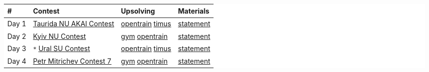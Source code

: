 | #     | Contest                                                                                                       | Upsolving                                                                                                                   | Materials                                     |
| :---- | :------------------------------------------------------------------------------------------------------------ | :-------------------------------------------------------------------------------------------------------------------------- | :-------------------------------------------- |
| Day 1 | [Taurida NU AKAI Contest](http://karelia.snarknews.info/index.cgi?data=macros/day&sbname=2010s&round=01)      | [opentrain](http://opentrains.snarknews.info/~ejudge/team.cgi?contest_id=001361) [timus](https://vjudge.net/contest/396923) | [statement](https://yadi.sk/i/SAOvAzrdNB_52A) |
| Day 2 | [Kyiv NU Contest](http://karelia.snarknews.info/index.cgi?data=macros/day&sbname=2010s&round=02)              | [gym](https://codeforces.com/gym/100020) [opentrain](http://opentrains.snarknews.info/~ejudge/team.cgi?contest_id=001362)   | [statement](https://yadi.sk/i/P_AtwrH0dJp7ZQ) |
| Day 3 | `*` [Ural SU Contest](http://karelia.snarknews.info/index.cgi?data=macros/day&sbname=2010s&round=03)          | [opentrain](http://opentrains.snarknews.info/~ejudge/team.cgi?contest_id=001363) [timus](https://vjudge.net/contest/396925) | [statement](https://yadi.sk/i/1bZme1G3km9QFw) |
| Day 4 | [Petr Mitrichev Contest 7](http://karelia.snarknews.info/index.cgi?data=macros/day&sbname=2010s&round=04)     | [gym](https://codeforces.com/gym/101380) [opentrain](http://opentrains.snarknews.info/~ejudge/team.cgi?contest_id=001364)   | [statement](https://yadi.sk/i/tueEsPHEzkP3-Q) |
